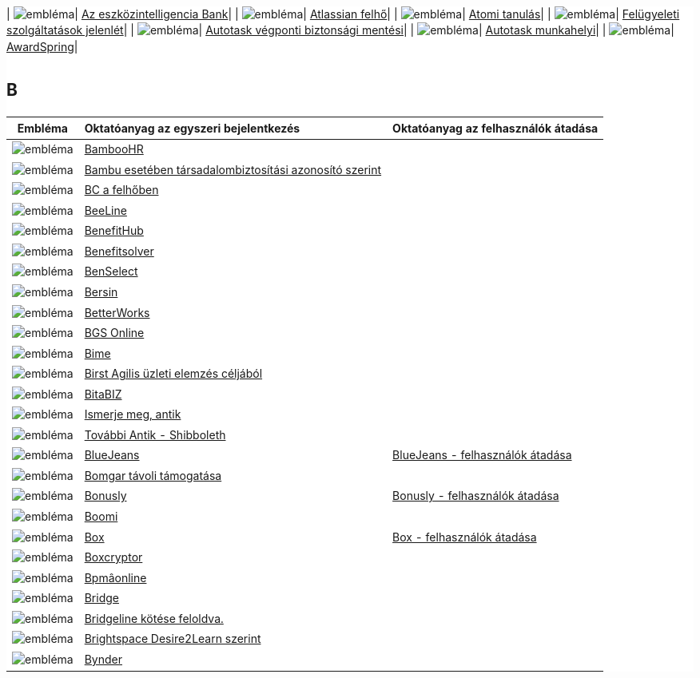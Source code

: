 | ![embléma](./media/tutorial-list/active-directory-saas-assetbank-tutorial.png)| [Az eszközintelligencia Bank](assetbank-tutorial.md)|
| ![embléma](./media/tutorial-list/active-directory-saas-atlassian-cloud-tutorial.png)| [Atlassian felhő](atlassian-cloud-tutorial.md)|
| ![embléma](./media/tutorial-list/active-directory-saas-atomiclearning-tutorial.png)| [Atomi tanulás](atomiclearning-tutorial.md)|
| ![embléma](./media/tutorial-list/active-directory-saas-attendancemanagementservices-tutorial.png)| [Felügyeleti szolgáltatások jelenlét](attendancemanagementservices-tutorial.md)|
| ![embléma](./media/tutorial-list/active-directory-saas-autotaskendpointbackup-tutorial.png)| [Autotask végponti biztonsági mentési](autotaskendpointbackup-tutorial.md)|
| ![embléma](./media/tutorial-list/active-directory-saas-autotaskworkplace-tutorial.png)| [Autotask munkahelyi](autotaskworkplace-tutorial.md)|
| ![embléma](./media/tutorial-list/active-directory-saas-awardspring-tutorial.png)| [AwardSpring](awardspring-tutorial.md)|

## <a name="b"></a>B

| Embléma | Oktatóanyag az egyszeri bejelentkezés | Oktatóanyag az felhasználók átadása |
| :---: | :--- | :--- |
| ![embléma](./media/tutorial-list/active-directory-saas-bamboo-hr-tutorial.png)| [BambooHR](bamboo-hr-tutorial.md)|
| ![embléma](./media/tutorial-list/active-directory-saas-bambubysproutsocial-tutorial.png)| [Bambu esetében társadalombiztosítási azonosító szerint](bambubysproutsocial-tutorial.md)|
| ![embléma](./media/tutorial-list/active-directory-saas-bcinthecloud-tutorial.png)| [BC a felhőben](bcinthecloud-tutorial.md)|
| ![embléma](./media/tutorial-list/active-directory-saas-beeline-tutorial.png)| [BeeLine](beeline-tutorial.md)|
| ![embléma](./media/tutorial-list/active-directory-saas-benefithub-tutorial.png)| [BenefitHub](benefithub-tutorial.md)|
| ![embléma](./media/tutorial-list/active-directory-saas-benefitsolver-tutorial.png)| [Benefitsolver](benefitsolver-tutorial.md)|
| ![embléma](./media/tutorial-list/active-directory-saas-benselect-tutorial.png)| [BenSelect](benselect-tutorial.md)|
| ![embléma](./media/tutorial-list/active-directory-saas-bersin-tutorial.png)| [Bersin](bersin-tutorial.md)|
| ![embléma](./media/tutorial-list/active-directory-saas-betterworks-tutorial.png)| [BetterWorks](betterworks-tutorial.md)|
| ![embléma](./media/tutorial-list/active-directory-saas-bgsonline-tutorial.png)| [BGS Online](bgsonline-tutorial.md)|
| ![embléma](./media/tutorial-list/active-directory-saas-bime-tutorial.png)| [Bime](bime-tutorial.md)|
| ![embléma](./media/tutorial-list/active-directory-saas-birst-tutorial.png)| [Birst Agilis üzleti elemzés céljából](birst-tutorial.md)|
| ![embléma](./media/tutorial-list/active-directory-saas-bitabiz-tutorial.png)| [BitaBIZ](bitabiz-tutorial.md)|
| ![embléma](./media/tutorial-list/active-directory-saas-blackboard-learn-tutorial.png)| [Ismerje meg, antik](blackboard-learn-tutorial.md)|
| ![embléma](./media/tutorial-list/active-directory-saas-blackboard-learn-shibboleth-tutorial.png)| [További Antik - Shibboleth](blackboard-learn-shibboleth-tutorial.md)|
| ![embléma](./media/tutorial-list/active-directory-saas-bluejeans-tutorial.png)| [BlueJeans](bluejeans-tutorial.md)|[BlueJeans - felhasználók átadása](bluejeans-provisioning-tutorial.md)|
| ![embléma](./media/tutorial-list/active-directory-saas-bomgarremotesupport-tutorial.png)| [Bomgar távoli támogatása](bomgarremotesupport-tutorial.md)|
| ![embléma](./media/tutorial-list/active-directory-saas-bonus-tutorial.png)| [Bonusly](bonus-tutorial.md)|[Bonusly - felhasználók átadása](bonusly-provisioning-tutorial.md)
| ![embléma](./media/tutorial-list/active-directory-saas-boomi-tutorial.png)| [Boomi](boomi-tutorial.md)|
| ![embléma](./media/tutorial-list/active-directory-saas-box-tutorial.png)| [Box](box-tutorial.md)| [Box - felhasználók átadása](box-userprovisioning-tutorial.md)|
| ![embléma](./media/tutorial-list/active-directory-saas-boxcryptor-tutorial.png)| [Boxcryptor](boxcryptor-tutorial.md)|
| ![embléma](./media/tutorial-list/active-directory-saas-bpmonline-tutorial.png)| [Bpmâonline](bpmonline-tutorial.md)|
| ![embléma](./media/tutorial-list/active-directory-saas-bridge-tutorial.png)| [Bridge](bridge-tutorial.md)|
| ![embléma](./media/tutorial-list/active-directory-saas-bridgelineunbound-tutorial.png)| [Bridgeline kötése feloldva.](bridgelineunbound-tutorial.md)|
| ![embléma](./media/tutorial-list/active-directory-saas-brightspace-desire2learn-tutorial.png)| [Brightspace Desire2Learn szerint](brightspace-desire2learn-tutorial.md)|
| ![embléma](./media/tutorial-list/active-directory-saas-bynder-tutorial.png)| [Bynder](bynder-tutorial.md)|
